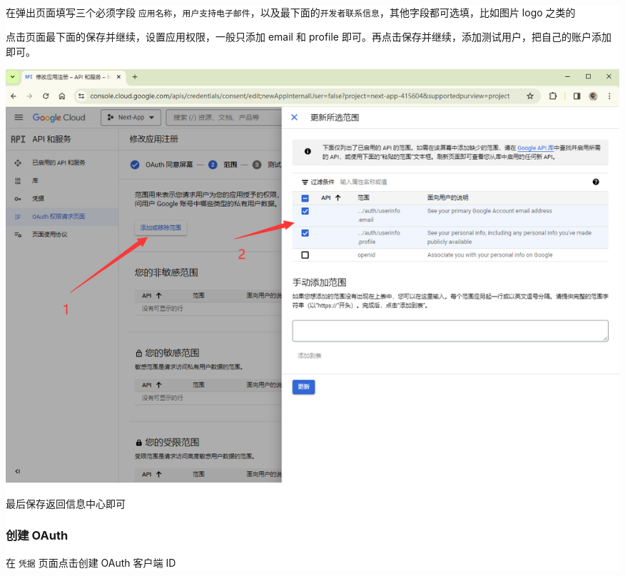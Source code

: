 在弹出页面填写三个必须字段 `应用名称`，`用户支持电子邮件`，以及最下面的`开发者联系信息`，其他字段都可选填，比如图片 logo 之类的

点击页面最下面的保存并继续，设置应用权限，一般只添加 email 和 profile 即可。再点击保存并继续，添加测试用户，把自己的账户添加即可。

![Set Scope](image/07-Authentication/scope.png)

最后保存返回信息中心即可

### 创建 OAuth

在 `凭据` 页面点击创建 OAuth 客户端 ID

